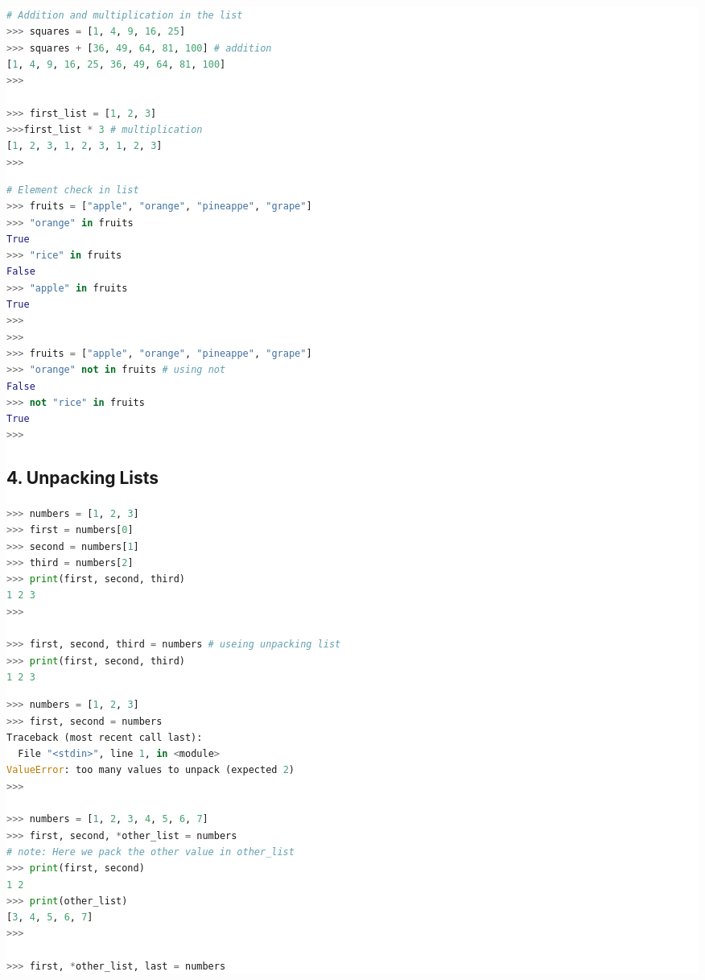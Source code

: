 ```py
# Addition and multiplication in the list
>>> squares = [1, 4, 9, 16, 25]
>>> squares + [36, 49, 64, 81, 100] # addition
[1, 4, 9, 16, 25, 36, 49, 64, 81, 100]
>>>

>>> first_list = [1, 2, 3]
>>>first_list * 3 # multiplication
[1, 2, 3, 1, 2, 3, 1, 2, 3]
>>> 
```

```py
# Element check in list
>>> fruits = ["apple", "orange", "pineappe", "grape"]
>>> "orange" in fruits
True
>>> "rice" in fruits
False
>>> "apple" in fruits
True
>>>
>>>
>>> fruits = ["apple", "orange", "pineappe", "grape"]
>>> "orange" not in fruits # using not
False
>>> not "rice" in fruits
True
>>> 
```

## 4. Unpacking Lists

```py
>>> numbers = [1, 2, 3]
>>> first = numbers[0]
>>> second = numbers[1]
>>> third = numbers[2]
>>> print(first, second, third)
1 2 3
>>>

>>> first, second, third = numbers # useing unpacking list
>>> print(first, second, third)
1 2 3
```

```py
>>> numbers = [1, 2, 3]
>>> first, second = numbers
Traceback (most recent call last):
  File "<stdin>", line 1, in <module>
ValueError: too many values to unpack (expected 2)
>>> 

>>> numbers = [1, 2, 3, 4, 5, 6, 7]
>>> first, second, *other_list = numbers
# note: Here we pack the other value in other_list
>>> print(first, second)
1 2
>>> print(other_list)
[3, 4, 5, 6, 7]
>>>

>>> first, *other_list, last = numbers
```